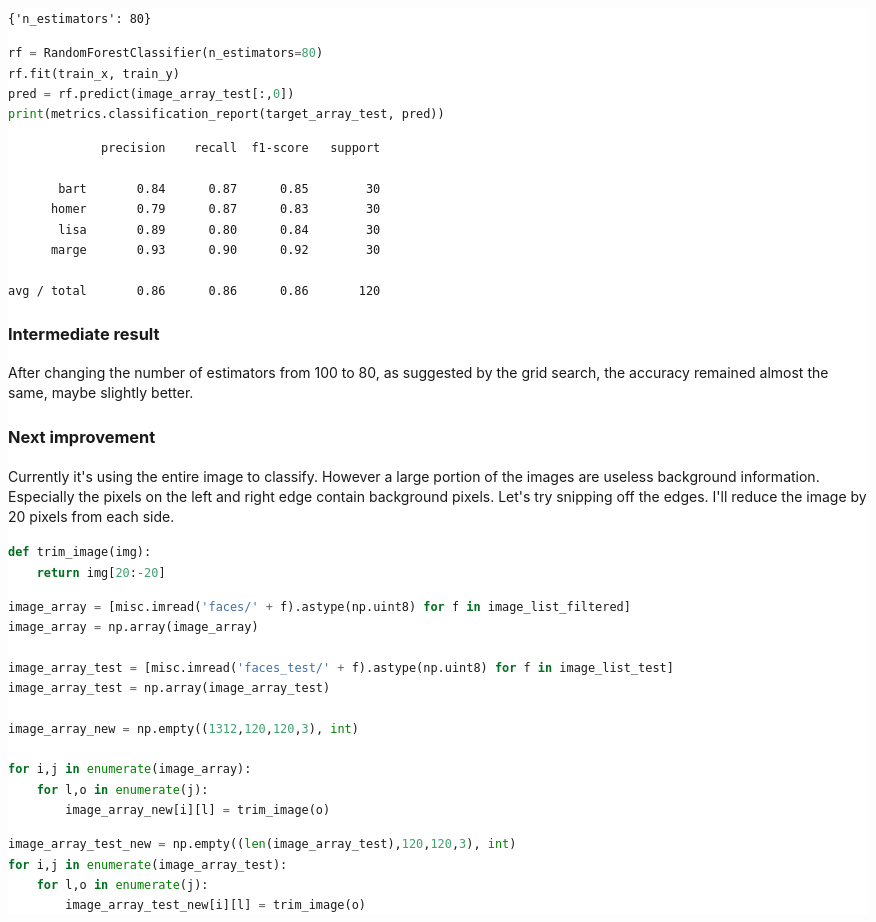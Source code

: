     {'n_estimators': 80}
    


```python
rf = RandomForestClassifier(n_estimators=80)
rf.fit(train_x, train_y)
pred = rf.predict(image_array_test[:,0])
print(metrics.classification_report(target_array_test, pred))
```

                 precision    recall  f1-score   support
    
           bart       0.84      0.87      0.85        30
          homer       0.79      0.87      0.83        30
           lisa       0.89      0.80      0.84        30
          marge       0.93      0.90      0.92        30
    
    avg / total       0.86      0.86      0.86       120
    
    

### Intermediate result

After changing the number of estimators from 100 to 80, as suggested by the grid search, the accuracy remained almost the same, maybe slightly better.

### Next improvement

Currently it's using the entire image to classify. However a large portion of the images are useless background information. Especially the pixels on the left and right edge contain background pixels. Let's try snipping off the edges. I'll reduce the image by 20 pixels from each side.


```python
def trim_image(img):
    return img[20:-20]
```


```python
image_array = [misc.imread('faces/' + f).astype(np.uint8) for f in image_list_filtered]
image_array = np.array(image_array)

image_array_test = [misc.imread('faces_test/' + f).astype(np.uint8) for f in image_list_test]
image_array_test = np.array(image_array_test)

image_array_new = np.empty((1312,120,120,3), int)

for i,j in enumerate(image_array):
    for l,o in enumerate(j):
        image_array_new[i][l] = trim_image(o)
```


```python
image_array_test_new = np.empty((len(image_array_test),120,120,3), int)
for i,j in enumerate(image_array_test):
    for l,o in enumerate(j):
        image_array_test_new[i][l] = trim_image(o)
```
